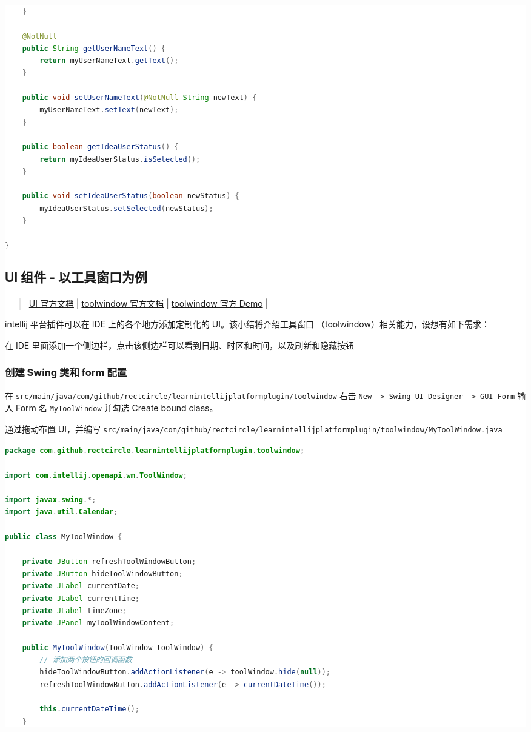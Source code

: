 ```java
    }

    @NotNull
    public String getUserNameText() {
        return myUserNameText.getText();
    }

    public void setUserNameText(@NotNull String newText) {
        myUserNameText.setText(newText);
    }

    public boolean getIdeaUserStatus() {
        return myIdeaUserStatus.isSelected();
    }

    public void setIdeaUserStatus(boolean newStatus) {
        myIdeaUserStatus.setSelected(newStatus);
    }

}
```

## UI 组件 - 以工具窗口为例

> [UI 官方文档](https://plugins.jetbrains.com/docs/intellij/user-interface-components.html) | [toolwindow 官方文档](https://plugins.jetbrains.com/docs/intellij/tool-windows.html) | [toolwindow 官方 Demo](https://github.com/JetBrains/intellij-sdk-code-samples/tree/main/tool_window) |

intellij 平台插件可以在 IDE 上的各个地方添加定制化的 UI。该小结将介绍工具窗口 （toolwindow）相关能力，设想有如下需求：

在 IDE 里面添加一个侧边栏，点击该侧边栏可以看到日期、时区和时间，以及刷新和隐藏按钮

### 创建 Swing 类和 form 配置

在 `src/main/java/com/github/rectcircle/learnintellijplatformplugin/toolwindow` 右击 `New -> Swing UI Designer -> GUI Form` 输入 Form 名 `MyToolWindow` 并勾选 Create bound class。

通过拖动布置 UI，并编写 `src/main/java/com/github/rectcircle/learnintellijplatformplugin/toolwindow/MyToolWindow.java`

```java
package com.github.rectcircle.learnintellijplatformplugin.toolwindow;

import com.intellij.openapi.wm.ToolWindow;

import javax.swing.*;
import java.util.Calendar;

public class MyToolWindow {

    private JButton refreshToolWindowButton;
    private JButton hideToolWindowButton;
    private JLabel currentDate;
    private JLabel currentTime;
    private JLabel timeZone;
    private JPanel myToolWindowContent;

    public MyToolWindow(ToolWindow toolWindow) {
        // 添加两个按钮的回调函数
        hideToolWindowButton.addActionListener(e -> toolWindow.hide(null));
        refreshToolWindowButton.addActionListener(e -> currentDateTime());

        this.currentDateTime();
    }

```
